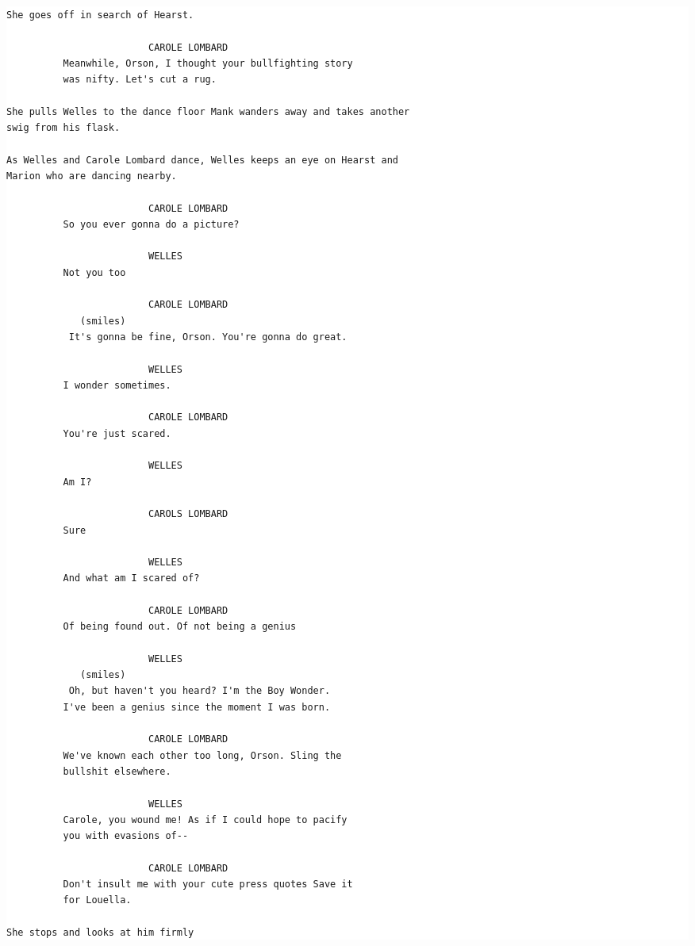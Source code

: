 	She goes off in search of Hearst.
	
	                         CAROLE LOMBARD 
	          Meanwhile, Orson, I thought your bullfighting story 
	          was nifty. Let's cut a rug.
	
	She pulls Welles to the dance floor Mank wanders away and takes another 
	swig from his flask.
	
	As Welles and Carole Lombard dance, Welles keeps an eye on Hearst and 
	Marion who are dancing nearby.
	
	                         CAROLE LOMBARD 
	          So you ever gonna do a picture?
	
	                         WELLES 
	          Not you too
	
	                         CAROLE LOMBARD
	             (smiles)
	           It's gonna be fine, Orson. You're gonna do great.
	
	                         WELLES 
	          I wonder sometimes.
	
	                         CAROLE LOMBARD 
	          You're just scared.
	
	                         WELLES 
	          Am I? 
	
	                         CAROLS LOMBARD
	          Sure
	
	                         WELLES 
	          And what am I scared of?
	
	                         CAROLE LOMBARD 
	          Of being found out. Of not being a genius
	
	                         WELLES 
	             (smiles)
	           Oh, but haven't you heard? I'm the Boy Wonder. 
	          I've been a genius since the moment I was born.
	
	                         CAROLE LOMBARD 
	          We've known each other too long, Orson. Sling the 
	          bullshit elsewhere.
	
	                         WELLES 
	          Carole, you wound me! As if I could hope to pacify 
	          you with evasions of--
	
	                         CAROLE LOMBARD 
	          Don't insult me with your cute press quotes Save it 
	          for Louella.
	
	She stops and looks at him firmly
	